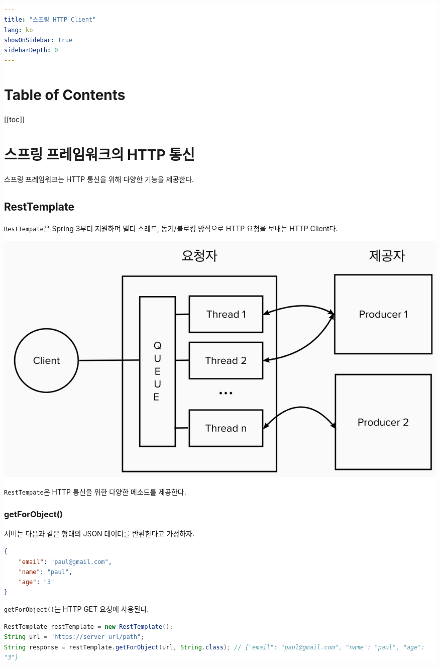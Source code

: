 ```yaml
---
title: "스프링 HTTP Client"
lang: ko
showOnSidebar: true
sidebarDepth: 0
---
```


# Table of Contents
[[toc]]

# 스프링 프레임워크의 HTTP 통신
스프링 프레임워크는 HTTP 통신을 위해 다양한 기능을 제공한다.

## RestTemplate
`RestTempate`은 Spring 3부터 지원하며 멀티 스레드, 동기/블로킹 방식으로 HTTP 요청을 보내는 HTTP Client다. 

![](./220501_spring_http_client/1.png)

`RestTempate`은 HTTP 통신을 위한 다양한 메소드를 제공한다.

### getForObject()
서버는 다음과 같은 형태의 JSON 데이터를 반환한다고 가정하자.
``` json
{
    "email": "paul@gmail.com",
    "name": "paul",
    "age": "3"
}
```
`getForObject()`는 HTTP GET 요청에 사용된다.
``` java {3}
RestTemplate restTemplate = new RestTemplate();
String url = "https://server_url/path";
String response = restTemplate.getForObject(url, String.class); // {"email": "paul@gmail.com", "name": "paul", "age": "3"}
```